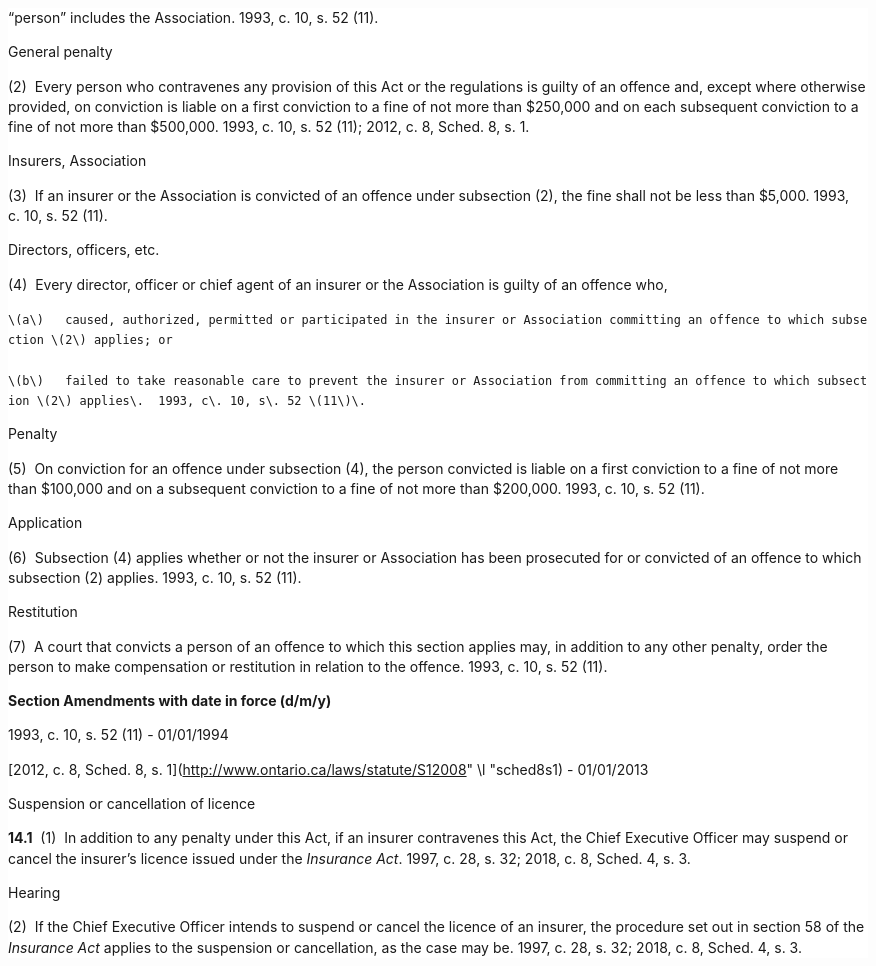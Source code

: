 “person” includes the Association\.  1993, c\. 10, s\. 52 \(11\)\.

General penalty

\(2\)  Every person who contravenes any provision of this Act or the regulations is guilty of an offence and, except where otherwise provided, on conviction is liable on a first conviction to a fine of not more than $250,000 and on each subsequent conviction to a fine of not more than $500,000\.  1993, c\. 10, s\. 52 \(11\); 2012, c\. 8, Sched\. 8, s\. 1\.

Insurers, Association

\(3\)  If an insurer or the Association is convicted of an offence under subsection \(2\), the fine shall not be less than $5,000\.  1993, c\. 10, s\. 52 \(11\)\.

Directors, officers, etc\.

\(4\)  Every director, officer or chief agent of an insurer or the Association is guilty of an offence who,

	\(a\)	caused, authorized, permitted or participated in the insurer or Association committing an offence to which subsection \(2\) applies; or

	\(b\)	failed to take reasonable care to prevent the insurer or Association from committing an offence to which subsection \(2\) applies\.  1993, c\. 10, s\. 52 \(11\)\.

Penalty

\(5\)  On conviction for an offence under subsection \(4\), the person convicted is liable on a first conviction to a fine of not more than $100,000 and on a subsequent conviction to a fine of not more than $200,000\.  1993, c\. 10, s\. 52 \(11\)\.

Application

\(6\)  Subsection \(4\) applies whether or not the insurer or Association has been prosecuted for or convicted of an offence to which subsection \(2\) applies\.  1993, c\. 10, s\. 52 \(11\)\.

Restitution

\(7\)  A court that convicts a person of an offence to which this section applies may, in addition to any other penalty, order the person to make compensation or restitution in relation to the offence\.  1993, c\. 10, s\. 52 \(11\)\.

__Section Amendments with date in force \(d/m/y\)__

1993, c\. 10, s\. 52 \(11\) \- 01/01/1994

[2012, c\. 8, Sched\. 8, s\. 1](http://www.ontario.ca/laws/statute/S12008" \l "sched8s1) \- 01/01/2013

Suspension or cancellation of licence

<a id="BK17"></a>__14\.1__  \(1\)  In addition to any penalty under this Act, if an insurer contravenes this Act, the Chief Executive Officer may suspend or cancel the insurer’s licence issued under the *Insurance Act*\.  1997, c\. 28, s\. 32; 2018, c\. 8, Sched\. 4, s\. 3\.

Hearing

\(2\)  If the Chief Executive Officer intends to suspend or cancel the licence of an insurer, the procedure set out in section 58 of the *Insurance Act* applies to the suspension or cancellation, as the case may be\.  1997, c\. 28, s\. 32; 2018, c\. 8, Sched\. 4, s\. 3\.
